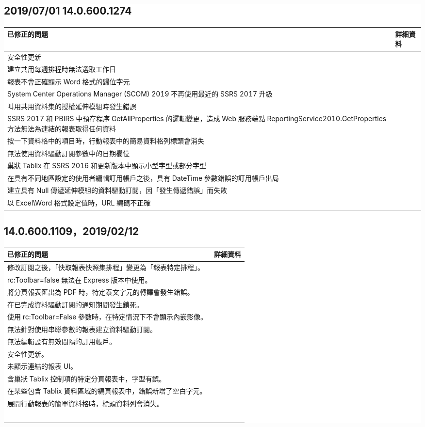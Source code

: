 ## <a name="1406001274-20190701"></a>2019/07/01 14.0.600.1274

| 已修正的問題 | 詳細資料 |
| :---------- | :------ |
| 安全性更新 | &nbsp; |
| 建立共用每週排程時無法選取工作日 | &nbsp; |
| 報表不會正確顯示 Word 格式的歸位字元 | &nbsp; |
| System Center Operations Manager (SCOM) 2019 不再使用最近的 SSRS 2017 升級 | &nbsp; |
| 叫用共用資料集的授權延伸模組時發生錯誤 | &nbsp; |
| SSRS 2017 和 PBIRS 中預存程序 GetAllProperties 的邏輯變更，造成 Web 服務端點 ReportingService2010.GetProperties 方法無法為連結的報表取得任何資料 | &nbsp; |
| 按一下資料格中的項目時，行動報表中的簡易資料格列標頭會消失 | &nbsp; |
| 無法使用資料驅動訂閱參數中的日期欄位 | &nbsp; |
| 巢狀 Tablix 在 SSRS 2016 和更新版本中顯示小型字型或部分字型 | &nbsp; |
| 在具有不同地區設定的使用者編輯訂用帳戶之後，具有 DateTime 參數錯誤的訂用帳戶出局 | &nbsp; |
| 建立具有 Null 傳遞延伸模組的資料驅動訂閱，因「發生傳遞錯誤」而失敗 | &nbsp; |
| 以 Excel\Word 格式設定值時，URL 編碼不正確 | &nbsp; |

## <a name="1406001109-20190212"></a>14.0.600.1109，2019/02/12

| 已修正的問題 | 詳細資料 |
| :---------- | :------ |
| 修改訂閱之後，「快取報表快照集排程」變更為「報表特定排程」。 | &nbsp; |
| rc:Toolbar=false 無法在 Express 版本中使用。 | &nbsp; |
| 將分頁報表匯出為 PDF 時，特定泰文字元的轉譯會發生錯誤。 | &nbsp; |
| 在已完成資料驅動訂閱的通知期間發生鎖死。 | &nbsp; |
| 使用 rc:Toolbar=False 參數時，在特定情況下不會顯示內嵌影像。 | &nbsp; |
| 無法針對使用串聯參數的報表建立資料驅動訂閱。 | &nbsp; |
| 無法編輯設有無效間隔的訂用帳戶。 | &nbsp; |
| 安全性更新。 | &nbsp; |
| 未顯示連結的報表 UI。 | &nbsp; |
| 含巢狀 Tablix 控制項的特定分頁報表中，字型有誤。 | &nbsp; |
| 在某些包含 Tablix 資料區域的編頁報表中，錯誤新增了空白字元。 | &nbsp; |
| 展開行動報表的簡單資料格時，標頭資料列會消失。 | &nbsp; |
| &nbsp; | &nbsp; |
